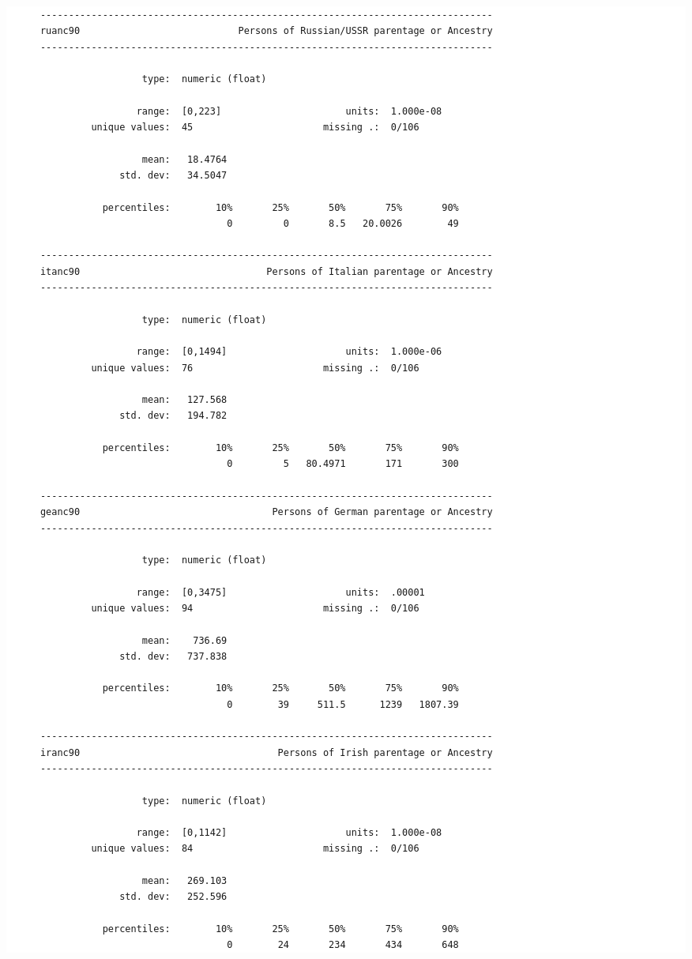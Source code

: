           --------------------------------------------------------------------------------
          ruanc90                            Persons of Russian/USSR parentage or Ancestry
          --------------------------------------------------------------------------------

                            type:  numeric (float)

                           range:  [0,223]                      units:  1.000e-08
                   unique values:  45                       missing .:  0/106

                            mean:   18.4764
                        std. dev:   34.5047

                     percentiles:        10%       25%       50%       75%       90%
                                           0         0       8.5   20.0026        49

          --------------------------------------------------------------------------------
          itanc90                                 Persons of Italian parentage or Ancestry
          --------------------------------------------------------------------------------

                            type:  numeric (float)

                           range:  [0,1494]                     units:  1.000e-06
                   unique values:  76                       missing .:  0/106

                            mean:   127.568
                        std. dev:   194.782

                     percentiles:        10%       25%       50%       75%       90%
                                           0         5   80.4971       171       300

          --------------------------------------------------------------------------------
          geanc90                                  Persons of German parentage or Ancestry
          --------------------------------------------------------------------------------

                            type:  numeric (float)

                           range:  [0,3475]                     units:  .00001
                   unique values:  94                       missing .:  0/106

                            mean:    736.69
                        std. dev:   737.838

                     percentiles:        10%       25%       50%       75%       90%
                                           0        39     511.5      1239   1807.39

          --------------------------------------------------------------------------------
          iranc90                                   Persons of Irish parentage or Ancestry
          --------------------------------------------------------------------------------

                            type:  numeric (float)

                           range:  [0,1142]                     units:  1.000e-08
                   unique values:  84                       missing .:  0/106

                            mean:   269.103
                        std. dev:   252.596

                     percentiles:        10%       25%       50%       75%       90%
                                           0        24       234       434       648
